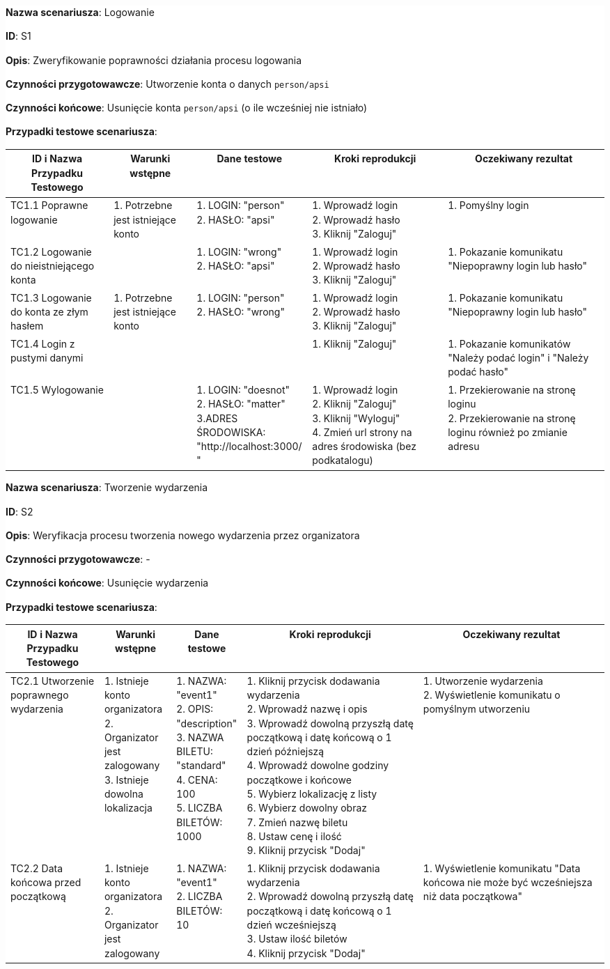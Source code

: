 **Nazwa scenariusza**: Logowanie

**ID**: S1

**Opis**: Zweryfikowanie poprawności działania procesu logowania

**Czynności przygotowawcze**: Utworzenie konta o danych `person/apsi`

**Czynności końcowe**: Usunięcie konta `person/apsi` (o ile wcześniej nie istniało)

**Przypadki testowe scenariusza**:

| ID i Nazwa Przypadku Testowego           | Warunki wstępne                    | Dane testowe                                                                              | Kroki reprodukcji                                              | Oczekiwany rezultat                                               |
|------------------------------------------|------------------------------------|-------------------------------------------------------------------------------------------|----------------------------------------------------------------|-------------------------------------------------------------------|
| TC1.1 Poprawne logowanie                 | 1. Potrzebne jest istniejące konto | 1. LOGIN: "person"<br>2. HASŁO: "apsi"                                                    | 1. Wprowadź login<br>2. Wprowadź hasło<br>3. Kliknij "Zaloguj" | 1. Pomyślny login                                                    |
| TC1.2 Logowanie do nieistniejącego konta |                                    | 1. LOGIN: "wrong"<br>2. HASŁO: "apsi"                                                     | 1. Wprowadź login<br>2. Wprowadź hasło<br>3. Kliknij "Zaloguj" | 1. Pokazanie komunikatu "Niepoprawny login lub hasło"                |
| TC1.3 Logowanie do konta ze złym hasłem  | 1. Potrzebne jest istniejące konto | 1. LOGIN: "person"<br>2. HASŁO: "wrong"                                                   | 1. Wprowadź login<br>2. Wprowadź hasło<br>3. Kliknij "Zaloguj" | 1. Pokazanie komunikatu "Niepoprawny login lub hasło"                |
| TC1.4 Login z pustymi danymi             |                                    |                                                                                           | 1. Kliknij "Zaloguj"     | 1. Pokazanie komunikatów "Należy podać login" i "Należy podać hasło" |
| TC1.5 Wylogowanie             |                                    | 1. LOGIN: "doesnot"<br>2. HASŁO: "matter"<br>3.ADRES ŚRODOWISKA: "http://localhost:3000/" | 1. Wprowadź login<br>2. Kliknij "Zaloguj"<br>3. Kliknij "Wyloguj"<br>4. Zmień url strony na adres środowiska (bez podkatalogu)   | 1. Przekierowanie na stronę loginu<br>2. Przekierowanie na stronę loginu również po zmianie adresu |

<div style="page-break-after: always;"></div>

**Nazwa scenariusza**: Tworzenie wydarzenia

**ID**: S2

**Opis**: Weryfikacja procesu tworzenia nowego wydarzenia przez organizatora

**Czynności przygotowawcze**: -

**Czynności końcowe**: Usunięcie wydarzenia

**Przypadki testowe scenariusza**:


| ID i Nazwa Przypadku Testowego           | Warunki wstępne                                                                                 | Dane testowe                                                                                                           | Kroki reprodukcji                                                                                                                                                                                                                                                                                                                               | Oczekiwany rezultat                                                                     |
|------------------------------------------|-------------------------------------------------------------------------------------------------|------------------------------------------------------------------------------------------------------------------------|-------------------------------------------------------------------------------------------------------------------------------------------------------------------------------------------------------------------------------------------------------------------------------------------------------------------------------------------------|-----------------------------------------------------------------------------------------|
| TC2.1 Utworzenie poprawnego wydarzenia   | 1. Istnieje konto organizatora<br>2. Organizator jest zalogowany<br>3. Istnieje dowolna lokalizacja | 1. NAZWA: "event1"<br>2. OPIS: "description"<br>3. NAZWA BILETU: "standard"<br>4. CENA: 100<br>5. LICZBA BILETÓW: 1000 | 1. Kliknij przycisk dodawania wydarzenia<br>2. Wprowadź nazwę i opis<br>3. Wprowadź dowolną przyszłą datę początkową i datę końcową o 1 dzień późniejszą<br>4. Wprowadź dowolne godziny początkowe i końcowe <br>5. Wybierz lokalizację z listy<br>6. Wybierz dowolny obraz<br>7. Zmień nazwę biletu<br>8. Ustaw cenę i ilość<br>9. Kliknij przycisk "Dodaj" | 1. Utworzenie wydarzenia<br>2. Wyświetlenie komunikatu o pomyślnym utworzeniu           |
| TC2.2 Data końcowa przed początkową      | 1. Istnieje konto organizatora<br>2. Organizator jest zalogowany                                | 1. NAZWA: "event1"<br>2. LICZBA BILETÓW: 10                                                                            | 1. Kliknij przycisk dodawania wydarzenia<br>2. Wprowadź dowolną przyszłą datę początkową i datę końcową o 1 dzień wcześniejszą<br>3. Ustaw ilość biletów<br>4. Kliknij przycisk "Dodaj"                                                                                                                                                                  | 1. Wyświetlenie komunikatu "Data końcowa nie może być wcześniejsza niż data początkowa" |

<div style="page-break-after: always;"></div>

